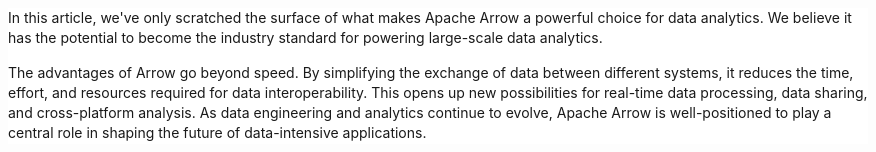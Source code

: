 In this article, we've only scratched the surface of what makes Apache Arrow a powerful choice for data analytics. We believe it has the potential to become the industry standard for powering large-scale data analytics.

The advantages of Arrow go beyond speed. By simplifying the exchange of data between different systems, it reduces the time, effort, and resources required for data interoperability. This opens up new possibilities for real-time data processing, data sharing, and cross-platform analysis. As data engineering and analytics continue to evolve, Apache Arrow is well-positioned to play a central role in shaping the future of data-intensive applications.
